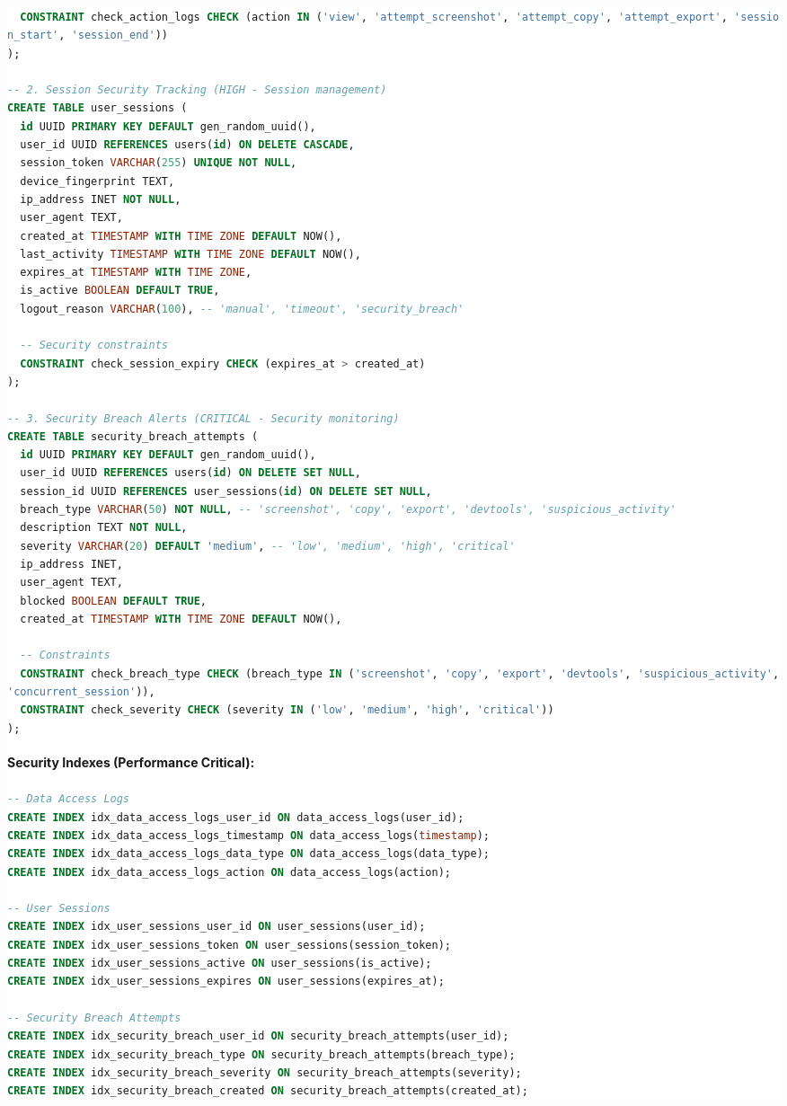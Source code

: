 ```sql
  CONSTRAINT check_action_logs CHECK (action IN ('view', 'attempt_screenshot', 'attempt_copy', 'attempt_export', 'session_start', 'session_end'))
);

-- 2. Session Security Tracking (HIGH - Session management)
CREATE TABLE user_sessions (
  id UUID PRIMARY KEY DEFAULT gen_random_uuid(),
  user_id UUID REFERENCES users(id) ON DELETE CASCADE,
  session_token VARCHAR(255) UNIQUE NOT NULL,
  device_fingerprint TEXT,
  ip_address INET NOT NULL,
  user_agent TEXT,
  created_at TIMESTAMP WITH TIME ZONE DEFAULT NOW(),
  last_activity TIMESTAMP WITH TIME ZONE DEFAULT NOW(),
  expires_at TIMESTAMP WITH TIME ZONE,
  is_active BOOLEAN DEFAULT TRUE,
  logout_reason VARCHAR(100), -- 'manual', 'timeout', 'security_breach'
  
  -- Security constraints
  CONSTRAINT check_session_expiry CHECK (expires_at > created_at)
);

-- 3. Security Breach Alerts (CRITICAL - Security monitoring)
CREATE TABLE security_breach_attempts (
  id UUID PRIMARY KEY DEFAULT gen_random_uuid(),
  user_id UUID REFERENCES users(id) ON DELETE SET NULL,
  session_id UUID REFERENCES user_sessions(id) ON DELETE SET NULL,
  breach_type VARCHAR(50) NOT NULL, -- 'screenshot', 'copy', 'export', 'devtools', 'suspicious_activity'
  description TEXT NOT NULL,
  severity VARCHAR(20) DEFAULT 'medium', -- 'low', 'medium', 'high', 'critical'
  ip_address INET,
  user_agent TEXT,
  blocked BOOLEAN DEFAULT TRUE,
  created_at TIMESTAMP WITH TIME ZONE DEFAULT NOW(),
  
  -- Constraints
  CONSTRAINT check_breach_type CHECK (breach_type IN ('screenshot', 'copy', 'export', 'devtools', 'suspicious_activity', 'concurrent_session')),
  CONSTRAINT check_severity CHECK (severity IN ('low', 'medium', 'high', 'critical'))
);
```

#### **Security Indexes (Performance Critical):**
```sql
-- Data Access Logs
CREATE INDEX idx_data_access_logs_user_id ON data_access_logs(user_id);
CREATE INDEX idx_data_access_logs_timestamp ON data_access_logs(timestamp);
CREATE INDEX idx_data_access_logs_data_type ON data_access_logs(data_type);
CREATE INDEX idx_data_access_logs_action ON data_access_logs(action);

-- User Sessions
CREATE INDEX idx_user_sessions_user_id ON user_sessions(user_id);
CREATE INDEX idx_user_sessions_token ON user_sessions(session_token);
CREATE INDEX idx_user_sessions_active ON user_sessions(is_active);
CREATE INDEX idx_user_sessions_expires ON user_sessions(expires_at);

-- Security Breach Attempts
CREATE INDEX idx_security_breach_user_id ON security_breach_attempts(user_id);
CREATE INDEX idx_security_breach_type ON security_breach_attempts(breach_type);
CREATE INDEX idx_security_breach_severity ON security_breach_attempts(severity);
CREATE INDEX idx_security_breach_created ON security_breach_attempts(created_at);
```
